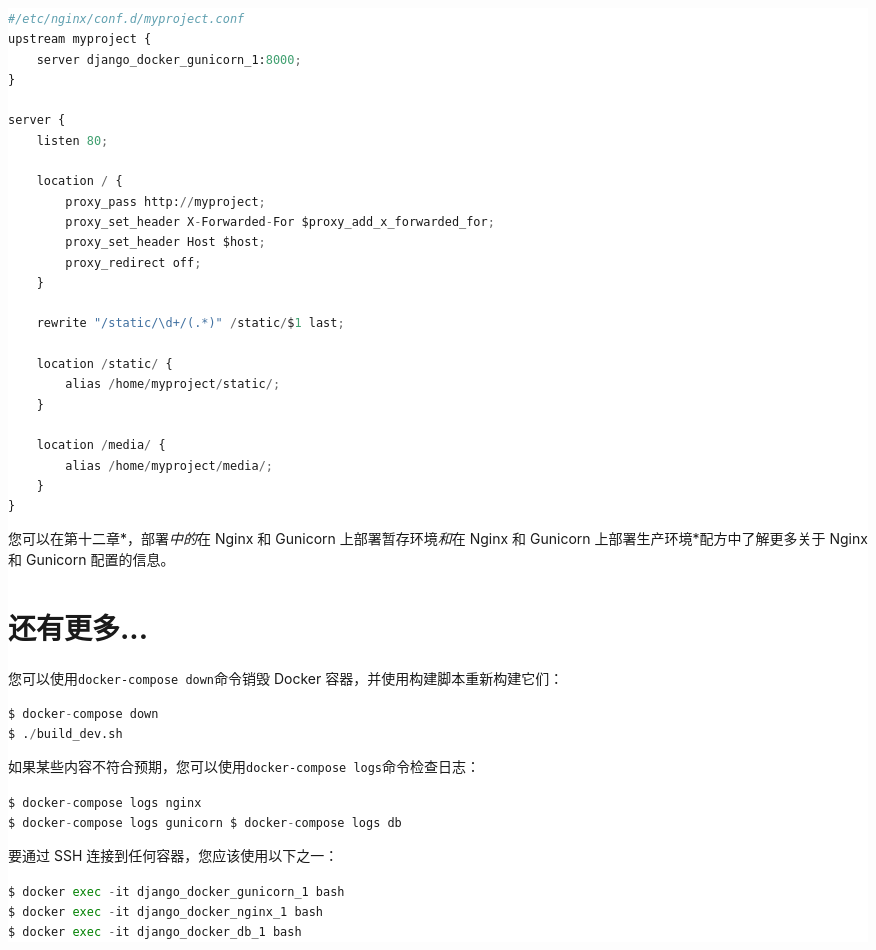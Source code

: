 ```py
#/etc/nginx/conf.d/myproject.conf
upstream myproject {
    server django_docker_gunicorn_1:8000;
}

server {
    listen 80;

    location / {
        proxy_pass http://myproject;
        proxy_set_header X-Forwarded-For $proxy_add_x_forwarded_for;
        proxy_set_header Host $host;
        proxy_redirect off;
    }

    rewrite "/static/\d+/(.*)" /static/$1 last;

    location /static/ {
        alias /home/myproject/static/;
    }

    location /media/ {
        alias /home/myproject/media/;
    }
}
```

您可以在第十二章*，部署*中的*在 Nginx 和 Gunicorn 上部署暂存环境*和*在 Nginx 和 Gunicorn 上部署生产环境*配方中了解更多关于 Nginx 和 Gunicorn 配置的信息。

# 还有更多...

您可以使用`docker-compose down`命令销毁 Docker 容器，并使用构建脚本重新构建它们：

```py
$ docker-compose down
$ ./build_dev.sh
```

如果某些内容不符合预期，您可以使用`docker-compose logs`命令检查日志：

```py
$ docker-compose logs nginx
$ docker-compose logs gunicorn $ docker-compose logs db

```

要通过 SSH 连接到任何容器，您应该使用以下之一：

```py
$ docker exec -it django_docker_gunicorn_1 bash
$ docker exec -it django_docker_nginx_1 bash
$ docker exec -it django_docker_db_1 bash
```

